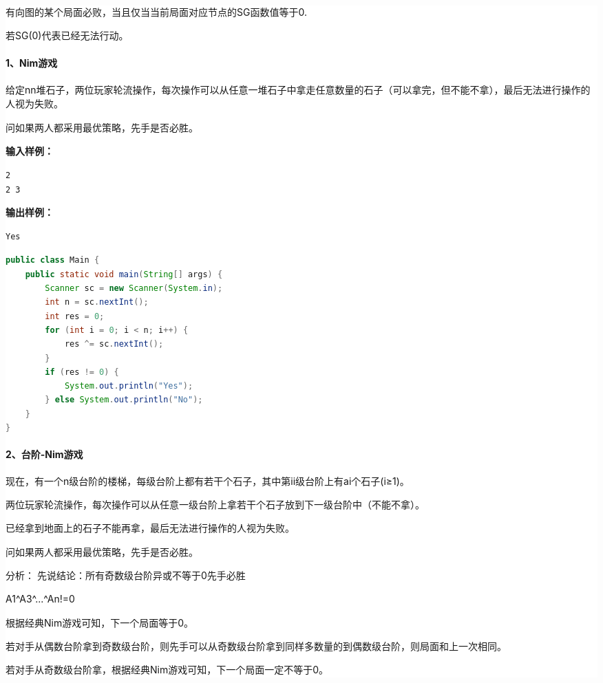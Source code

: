 有向图的某个局面必败，当且仅当当前局面对应节点的SG函数值等于0.

若SG(0)代表已经无法行动。

#### 1、Nim游戏

给定nn堆石子，两位玩家轮流操作，每次操作可以从任意一堆石子中拿走任意数量的石子（可以拿完，但不能不拿），最后无法进行操作的人视为失败。

问如果两人都采用最优策略，先手是否必胜。

**输入样例：**

```
2
2 3
```

**输出样例：**

```
Yes
```

```java
public class Main {
    public static void main(String[] args) {
        Scanner sc = new Scanner(System.in);
        int n = sc.nextInt();
        int res = 0;
        for (int i = 0; i < n; i++) {
            res ^= sc.nextInt();
        }
        if (res != 0) {
            System.out.println("Yes");
        } else System.out.println("No");
    }
}
```

#### 2、台阶-Nim游戏

现在，有一个n级台阶的楼梯，每级台阶上都有若干个石子，其中第ii级台阶上有ai个石子(i≥1)。

两位玩家轮流操作，每次操作可以从任意一级台阶上拿若干个石子放到下一级台阶中（不能不拿）。

已经拿到地面上的石子不能再拿，最后无法进行操作的人视为失败。

问如果两人都采用最优策略，先手是否必胜。

分析：
先说结论：所有奇数级台阶异或不等于0先手必胜

A1^A3^...^An!=0

根据经典Nim游戏可知，下一个局面等于0。

若对手从偶数台阶拿到奇数级台阶，则先手可以从奇数级台阶拿到同样多数量的到偶数级台阶，则局面和上一次相同。

若对手从奇数级台阶拿，根据经典Nim游戏可知，下一个局面一定不等于0。
